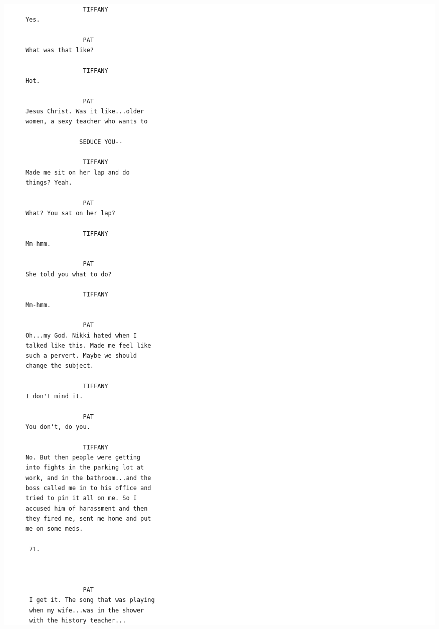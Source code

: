                           TIFFANY
          Yes.

                          PAT
          What was that like?

                          TIFFANY
          Hot.

                          PAT
          Jesus Christ. Was it like...older
          women, a sexy teacher who wants to

                         SEDUCE YOU--

                          TIFFANY
          Made me sit on her lap and do
          things? Yeah.

                          PAT
          What? You sat on her lap?

                          TIFFANY
          Mm-hmm.

                          PAT
          She told you what to do?

                          TIFFANY
          Mm-hmm.

                          PAT
          Oh...my God. Nikki hated when I
          talked like this. Made me feel like
          such a pervert. Maybe we should
          change the subject.

                          TIFFANY
          I don't mind it.

                          PAT
          You don't, do you.

                          TIFFANY
          No. But then people were getting
          into fights in the parking lot at
          work, and in the bathroom...and the
          boss called me in to his office and
          tried to pin it all on me. So I
          accused him of harassment and then
          they fired me, sent me home and put
          me on some meds.

           71.

                         

                          PAT
           I get it. The song that was playing
           when my wife...was in the shower
           with the history teacher...
